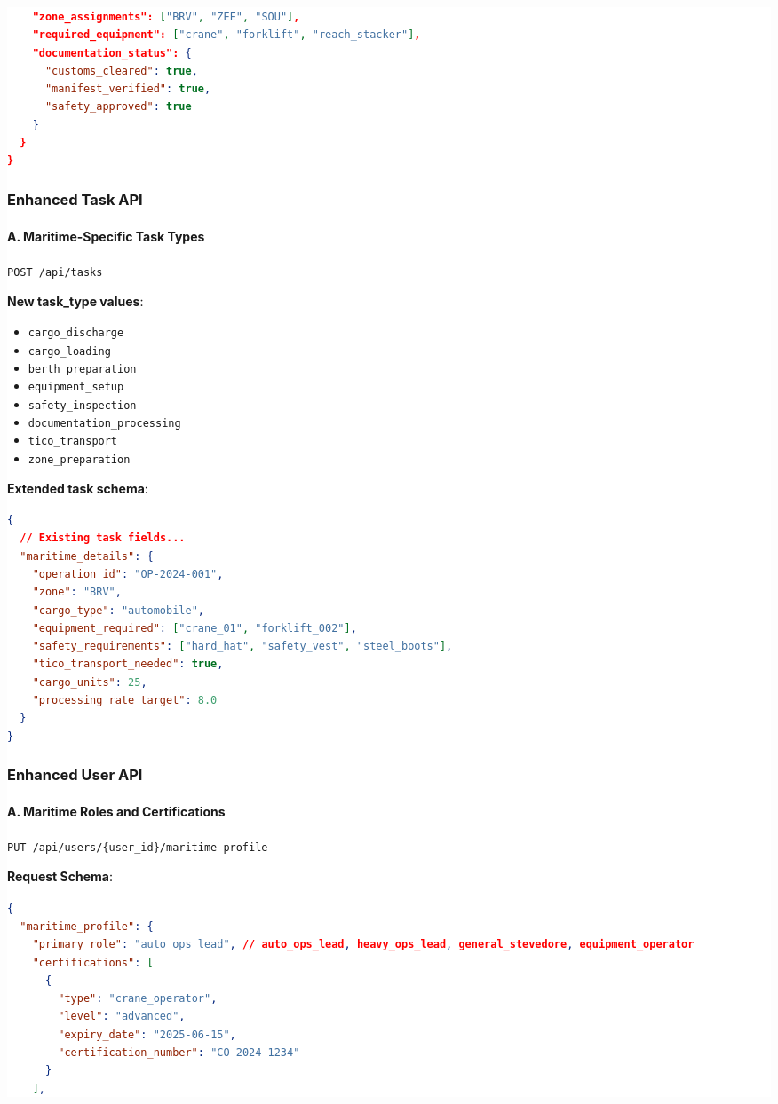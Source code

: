 ```json
    "zone_assignments": ["BRV", "ZEE", "SOU"],
    "required_equipment": ["crane", "forklift", "reach_stacker"],
    "documentation_status": {
      "customs_cleared": true,
      "manifest_verified": true,
      "safety_approved": true
    }
  }
}
```

### Enhanced Task API

#### A. Maritime-Specific Task Types
```
POST /api/tasks
```
**New task_type values**:
- `cargo_discharge`
- `cargo_loading`
- `berth_preparation`
- `equipment_setup`
- `safety_inspection`
- `documentation_processing`
- `tico_transport`
- `zone_preparation`

**Extended task schema**:
```json
{
  // Existing task fields...
  "maritime_details": {
    "operation_id": "OP-2024-001",
    "zone": "BRV",
    "cargo_type": "automobile",
    "equipment_required": ["crane_01", "forklift_002"],
    "safety_requirements": ["hard_hat", "safety_vest", "steel_boots"],
    "tico_transport_needed": true,
    "cargo_units": 25,
    "processing_rate_target": 8.0
  }
}
```

### Enhanced User API

#### A. Maritime Roles and Certifications
```
PUT /api/users/{user_id}/maritime-profile
```
**Request Schema**:
```json
{
  "maritime_profile": {
    "primary_role": "auto_ops_lead", // auto_ops_lead, heavy_ops_lead, general_stevedore, equipment_operator
    "certifications": [
      {
        "type": "crane_operator",
        "level": "advanced",
        "expiry_date": "2025-06-15",
        "certification_number": "CO-2024-1234"
      }
    ],
```
